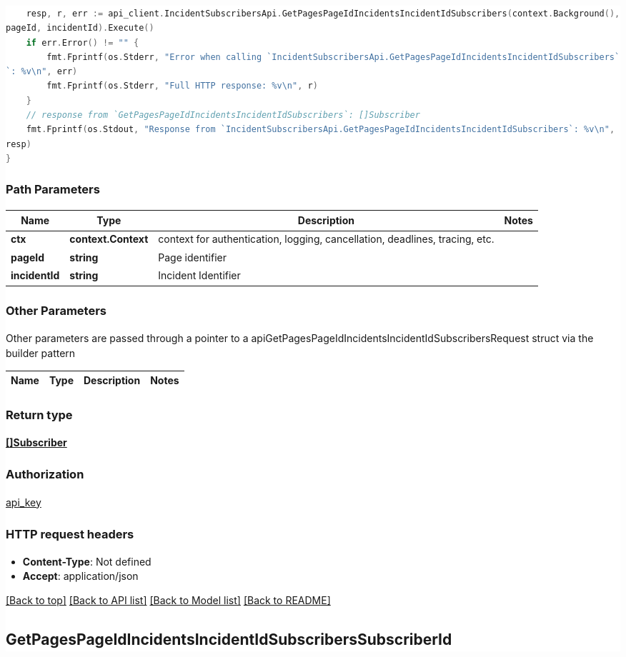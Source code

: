 ```go
    resp, r, err := api_client.IncidentSubscribersApi.GetPagesPageIdIncidentsIncidentIdSubscribers(context.Background(), pageId, incidentId).Execute()
    if err.Error() != "" {
        fmt.Fprintf(os.Stderr, "Error when calling `IncidentSubscribersApi.GetPagesPageIdIncidentsIncidentIdSubscribers``: %v\n", err)
        fmt.Fprintf(os.Stderr, "Full HTTP response: %v\n", r)
    }
    // response from `GetPagesPageIdIncidentsIncidentIdSubscribers`: []Subscriber
    fmt.Fprintf(os.Stdout, "Response from `IncidentSubscribersApi.GetPagesPageIdIncidentsIncidentIdSubscribers`: %v\n", resp)
}
```

### Path Parameters


Name | Type | Description  | Notes
------------- | ------------- | ------------- | -------------
**ctx** | **context.Context** | context for authentication, logging, cancellation, deadlines, tracing, etc.
**pageId** | **string** | Page identifier | 
**incidentId** | **string** | Incident Identifier | 

### Other Parameters

Other parameters are passed through a pointer to a apiGetPagesPageIdIncidentsIncidentIdSubscribersRequest struct via the builder pattern


Name | Type | Description  | Notes
------------- | ------------- | ------------- | -------------



### Return type

[**[]Subscriber**](Subscriber.md)

### Authorization

[api_key](../README.md#api_key)

### HTTP request headers

- **Content-Type**: Not defined
- **Accept**: application/json

[[Back to top]](#) [[Back to API list]](../README.md#documentation-for-api-endpoints)
[[Back to Model list]](../README.md#documentation-for-models)
[[Back to README]](../README.md)


## GetPagesPageIdIncidentsIncidentIdSubscribersSubscriberId
